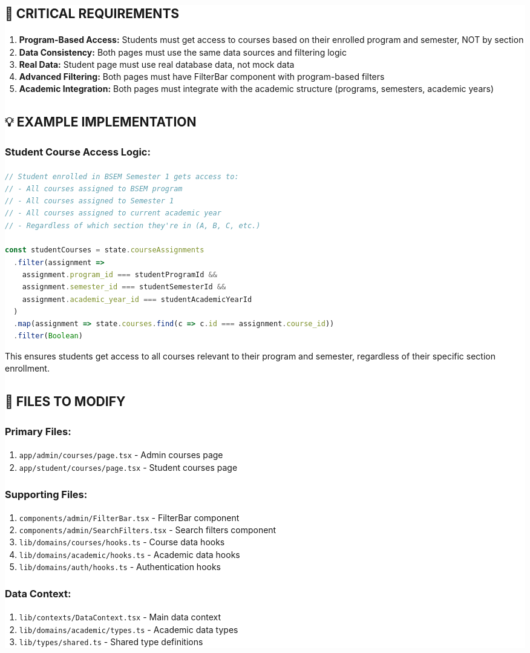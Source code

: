 ## **🚨 CRITICAL REQUIREMENTS**

1. **Program-Based Access:** Students must get access to courses based on their enrolled program and semester, NOT by section
2. **Data Consistency:** Both pages must use the same data sources and filtering logic
3. **Real Data:** Student page must use real database data, not mock data
4. **Advanced Filtering:** Both pages must have FilterBar component with program-based filters
5. **Academic Integration:** Both pages must integrate with the academic structure (programs, semesters, academic years)

## **💡 EXAMPLE IMPLEMENTATION**

### **Student Course Access Logic:**
```typescript
// Student enrolled in BSEM Semester 1 gets access to:
// - All courses assigned to BSEM program
// - All courses assigned to Semester 1
// - All courses assigned to current academic year
// - Regardless of which section they're in (A, B, C, etc.)

const studentCourses = state.courseAssignments
  .filter(assignment => 
    assignment.program_id === studentProgramId &&
    assignment.semester_id === studentSemesterId &&
    assignment.academic_year_id === studentAcademicYearId
  )
  .map(assignment => state.courses.find(c => c.id === assignment.course_id))
  .filter(Boolean)
```

This ensures students get access to all courses relevant to their program and semester, regardless of their specific section enrollment.

## **🔗 FILES TO MODIFY**

### **Primary Files:**
1. `app/admin/courses/page.tsx` - Admin courses page
2. `app/student/courses/page.tsx` - Student courses page

### **Supporting Files:**
1. `components/admin/FilterBar.tsx` - FilterBar component
2. `components/admin/SearchFilters.tsx` - Search filters component
3. `lib/domains/courses/hooks.ts` - Course data hooks
4. `lib/domains/academic/hooks.ts` - Academic data hooks
5. `lib/domains/auth/hooks.ts` - Authentication hooks

### **Data Context:**
1. `lib/contexts/DataContext.tsx` - Main data context
2. `lib/domains/academic/types.ts` - Academic data types
3. `lib/types/shared.ts` - Shared type definitions
